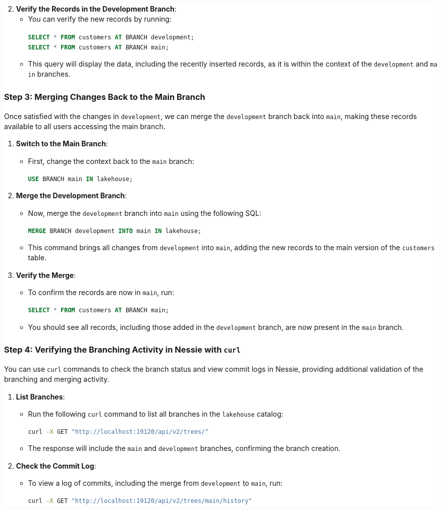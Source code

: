 2. **Verify the Records in the Development Branch**:
   - You can verify the new records by running:
     ```sql
     SELECT * FROM customers AT BRANCH development;
     SELECT * FROM customers AT BRANCH main;
     ```
   - This query will display the data, including the recently inserted records, as it is within the context of the `development` and `main` branches.

### Step 3: Merging Changes Back to the Main Branch

Once satisfied with the changes in `development`, we can merge the `development` branch back into `main`, making these records available to all users accessing the main branch.

1. **Switch to the Main Branch**:
   - First, change the context back to the `main` branch:
     ```sql
     USE BRANCH main IN lakehouse;
     ```

2. **Merge the Development Branch**:
   - Now, merge the `development` branch into `main` using the following SQL:
     ```sql
     MERGE BRANCH development INTO main IN lakehouse;
     ```
   - This command brings all changes from `development` into `main`, adding the new records to the main version of the `customers` table.

3. **Verify the Merge**:
   - To confirm the records are now in `main`, run:
     ```sql
     SELECT * FROM customers AT BRANCH main;
     ```
   - You should see all records, including those added in the `development` branch, are now present in the `main` branch.

### Step 4: Verifying the Branching Activity in Nessie with `curl`

You can use `curl` commands to check the branch status and view commit logs in Nessie, providing additional validation of the branching and merging activity.

1. **List Branches**:
   - Run the following `curl` command to list all branches in the `lakehouse` catalog:
     ```bash
     curl -X GET "http://localhost:19120/api/v2/trees/"
     ```
   - The response will include the `main` and `development` branches, confirming the branch creation.

2. **Check the Commit Log**:
   - To view a log of commits, including the merge from `development` to `main`, run:

     ```bash
     curl -X GET "http://localhost:19120/api/v2/trees/main/history"
